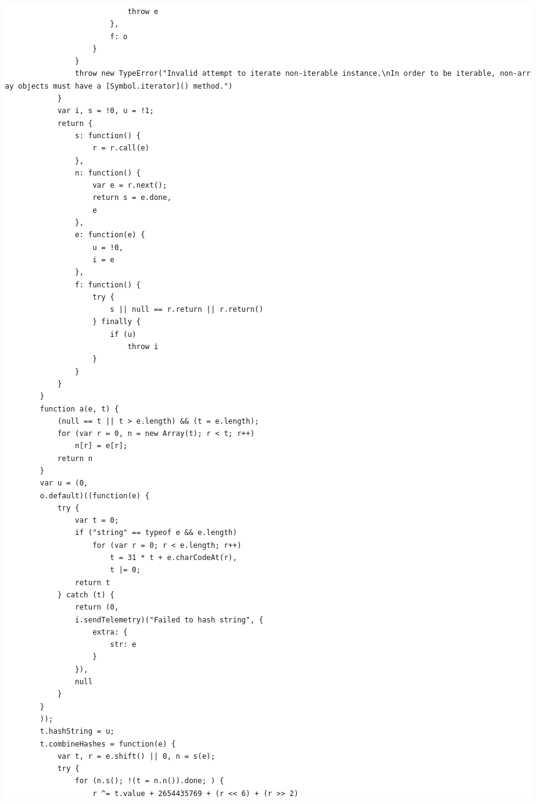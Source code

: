                                 throw e
                            },
                            f: o
                        }
                    }
                    throw new TypeError("Invalid attempt to iterate non-iterable instance.\nIn order to be iterable, non-array objects must have a [Symbol.iterator]() method.")
                }
                var i, s = !0, u = !1;
                return {
                    s: function() {
                        r = r.call(e)
                    },
                    n: function() {
                        var e = r.next();
                        return s = e.done,
                        e
                    },
                    e: function(e) {
                        u = !0,
                        i = e
                    },
                    f: function() {
                        try {
                            s || null == r.return || r.return()
                        } finally {
                            if (u)
                                throw i
                        }
                    }
                }
            }
            function a(e, t) {
                (null == t || t > e.length) && (t = e.length);
                for (var r = 0, n = new Array(t); r < t; r++)
                    n[r] = e[r];
                return n
            }
            var u = (0,
            o.default)((function(e) {
                try {
                    var t = 0;
                    if ("string" == typeof e && e.length)
                        for (var r = 0; r < e.length; r++)
                            t = 31 * t + e.charCodeAt(r),
                            t |= 0;
                    return t
                } catch (t) {
                    return (0,
                    i.sendTelemetry)("Failed to hash string", {
                        extra: {
                            str: e
                        }
                    }),
                    null
                }
            }
            ));
            t.hashString = u;
            t.combineHashes = function(e) {
                var t, r = e.shift() || 0, n = s(e);
                try {
                    for (n.s(); !(t = n.n()).done; ) {
                        r ^= t.value + 2654435769 + (r << 6) + (r >> 2)